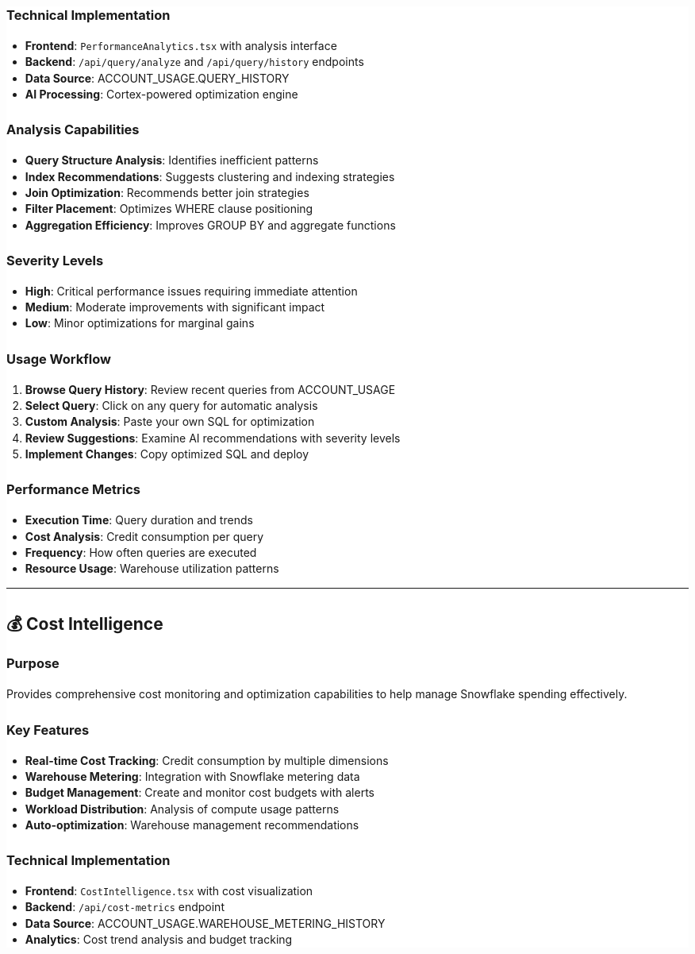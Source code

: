 ### Technical Implementation
- **Frontend**: `PerformanceAnalytics.tsx` with analysis interface
- **Backend**: `/api/query/analyze` and `/api/query/history` endpoints
- **Data Source**: ACCOUNT_USAGE.QUERY_HISTORY
- **AI Processing**: Cortex-powered optimization engine

### Analysis Capabilities
- **Query Structure Analysis**: Identifies inefficient patterns
- **Index Recommendations**: Suggests clustering and indexing strategies
- **Join Optimization**: Recommends better join strategies
- **Filter Placement**: Optimizes WHERE clause positioning
- **Aggregation Efficiency**: Improves GROUP BY and aggregate functions

### Severity Levels
- **High**: Critical performance issues requiring immediate attention
- **Medium**: Moderate improvements with significant impact
- **Low**: Minor optimizations for marginal gains

### Usage Workflow
1. **Browse Query History**: Review recent queries from ACCOUNT_USAGE
2. **Select Query**: Click on any query for automatic analysis
3. **Custom Analysis**: Paste your own SQL for optimization
4. **Review Suggestions**: Examine AI recommendations with severity levels
5. **Implement Changes**: Copy optimized SQL and deploy

### Performance Metrics
- **Execution Time**: Query duration and trends
- **Cost Analysis**: Credit consumption per query
- **Frequency**: How often queries are executed
- **Resource Usage**: Warehouse utilization patterns

---

## 💰 Cost Intelligence

### Purpose
Provides comprehensive cost monitoring and optimization capabilities to help manage Snowflake spending effectively.

### Key Features
- **Real-time Cost Tracking**: Credit consumption by multiple dimensions
- **Warehouse Metering**: Integration with Snowflake metering data
- **Budget Management**: Create and monitor cost budgets with alerts
- **Workload Distribution**: Analysis of compute usage patterns
- **Auto-optimization**: Warehouse management recommendations

### Technical Implementation
- **Frontend**: `CostIntelligence.tsx` with cost visualization
- **Backend**: `/api/cost-metrics` endpoint
- **Data Source**: ACCOUNT_USAGE.WAREHOUSE_METERING_HISTORY
- **Analytics**: Cost trend analysis and budget tracking
